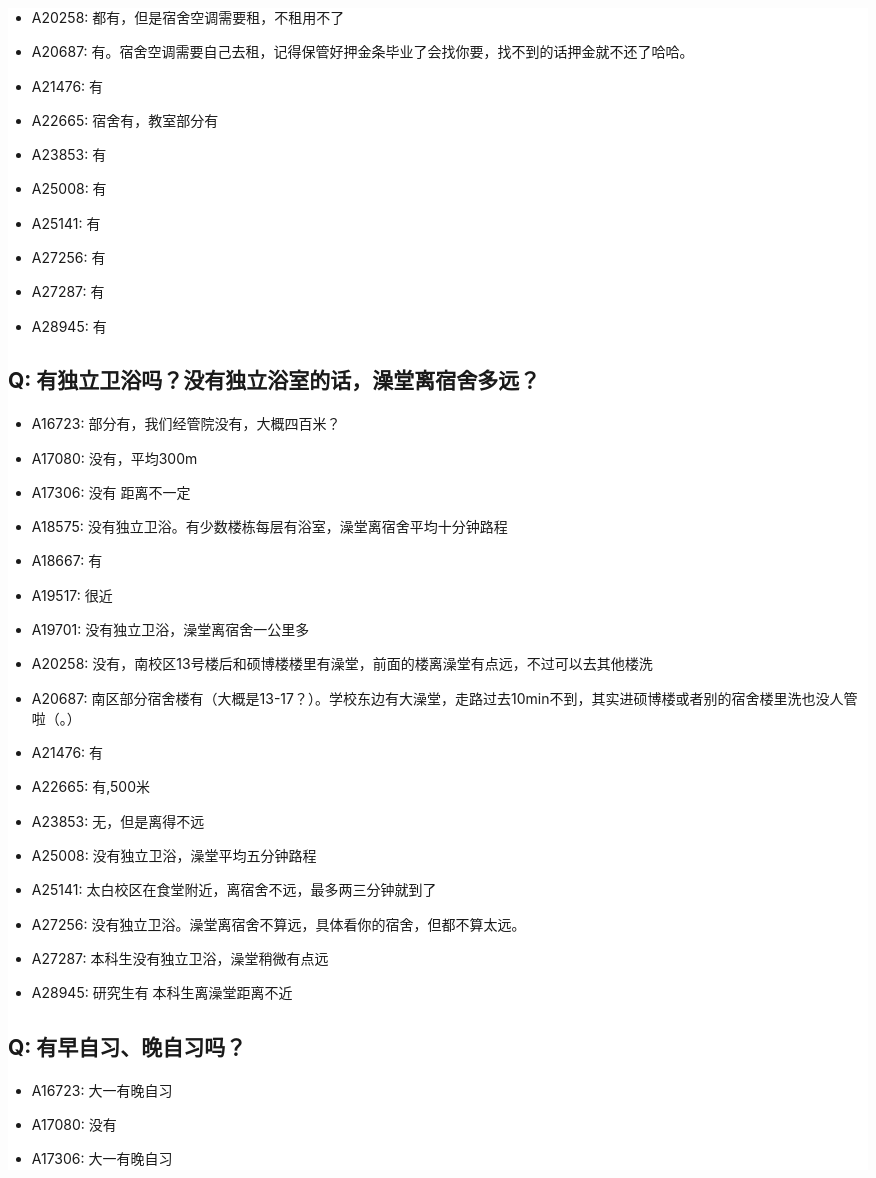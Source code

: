 - A20258: 都有，但是宿舍空调需要租，不租用不了

- A20687: 有。宿舍空调需要自己去租，记得保管好押金条毕业了会找你要，找不到的话押金就不还了哈哈。

- A21476: 有

- A22665: 宿舍有，教室部分有

- A23853: 有

- A25008: 有

- A25141: 有

- A27256: 有

- A27287: 有

- A28945: 有

## Q: 有独立卫浴吗？没有独立浴室的话，澡堂离宿舍多远？

- A16723: 部分有，我们经管院没有，大概四百米？

- A17080: 没有，平均300m

- A17306: 没有 距离不一定

- A18575: 没有独立卫浴。有少数楼栋每层有浴室，澡堂离宿舍平均十分钟路程

- A18667: 有

- A19517: 很近

- A19701: 没有独立卫浴，澡堂离宿舍一公里多

- A20258: 没有，南校区13号楼后和硕博楼楼里有澡堂，前面的楼离澡堂有点远，不过可以去其他楼洗

- A20687: 南区部分宿舍楼有（大概是13-17？）。学校东边有大澡堂，走路过去10min不到，其实进硕博楼或者别的宿舍楼里洗也没人管啦（。）

- A21476: 有

- A22665: 有,500米

- A23853: 无，但是离得不远

- A25008: 没有独立卫浴，澡堂平均五分钟路程

- A25141: 太白校区在食堂附近，离宿舍不远，最多两三分钟就到了

- A27256: 没有独立卫浴。澡堂离宿舍不算远，具体看你的宿舍，但都不算太远。

- A27287: 本科生没有独立卫浴，澡堂稍微有点远

- A28945: 研究生有 本科生离澡堂距离不近

## Q: 有早自习、晚自习吗？

- A16723: 大一有晚自习

- A17080: 没有

- A17306: 大一有晚自习
